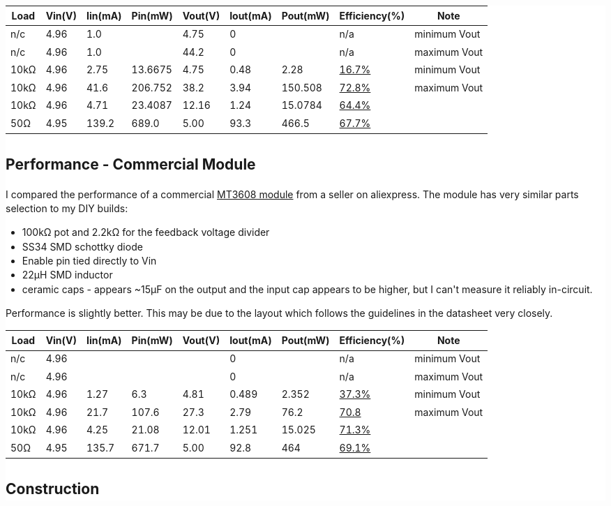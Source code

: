 | Load   | Vin(V) | Iin(mA) | Pin(mW) | Vout(V) | Iout(mA) | Pout(mW) | Efficiency(%) | Note         |
|--------|--------|---------|---------|---------|----------|----------|---------------|--------------|
| n/c    | 4.96   | 1.0     |         | 4.75    | 0        |          | n/a           | minimum Vout |
| n/c    | 4.96   | 1.0     |         | 44.2    | 0        |          | n/a           | maximum Vout |
| 10kΩ   | 4.96   | 2.75    | 13.6675 | 4.75    | 0.48     | 2.28     | [16.7%](https://www.wolframalpha.com/input/?i=(4.75V*0.48mA)%2F(4.97V*2.75mA))  | minimum Vout |
| 10kΩ   | 4.96   | 41.6    | 206.752 | 38.2    | 3.94     | 150.508  | [72.8%](https://www.wolframalpha.com/input/?i=(38.2V*3.94mA)%2F(4.97V*41.6mA))  | maximum Vout |
| 10kΩ   | 4.96   | 4.71    | 23.4087 | 12.16   | 1.24     | 15.0784  | [64.4%](https://www.wolframalpha.com/input/?i=(12.16V*1.24mA)%2F(4.97V*4.71mA)) | |
| 50Ω    | 4.95   | 139.2   | 689.0   | 5.00    | 93.3     | 466.5    | [67.7%](https://www.wolframalpha.com/input/?i=(5.00V*93.3mA)%2F(4.95V*139.2mA)) | |

## Performance - Commercial Module

I compared the performance of a commercial
[MT3608 module](https://www.aliexpress.com/item/MT3608-2A-Max-DC-DC-Step-Up-Power-Module-Booster-Power-Module-For-Arduino/32575664534.html)
from a seller on aliexpress. The module has very similar parts selection to my DIY builds:

* 100kΩ pot and 2.2kΩ for the feedback voltage divider
* SS34 SMD schottky diode
* Enable pin tied directly to Vin
* 22µH SMD inductor
* ceramic caps - appears ~15µF on the output and the input cap appears to be higher, but I can't measure it reliably in-circuit.

Performance is slightly better. This may be due to the layout which follows the guidelines in the datasheet very closely.

| Load   | Vin(V) | Iin(mA) | Pin(mW) | Vout(V) | Iout(mA) | Pout(mW) | Efficiency(%) | Note         |
|--------|--------|---------|---------|---------|----------|----------|---------------|--------------|
| n/c    | 4.96   |         |         |         | 0        |          | n/a           | minimum Vout |
| n/c    | 4.96   |         |         |         | 0        |          | n/a           | maximum Vout |
| 10kΩ   | 4.96   | 1.27    | 6.3     | 4.81    | 0.489    | 2.352    | [37.3%](https://www.wolframalpha.com/input/?i=(4.81V*0.489mA)%2F(4.96V*1.27mA)) | minimum Vout |
| 10kΩ   | 4.96   | 21.7    | 107.6   | 27.3    | 2.79     | 76.2     | [70.8](https://www.wolframalpha.com/input/?i=(27.3V*2.79mA)%2F(4.96V*21.7mA))   | maximum Vout |
| 10kΩ   | 4.96   | 4.25    | 21.08   | 12.01   | 1.251    | 15.025   | [71.3%](https://www.wolframalpha.com/input/?i=(12.01V*1.251mA)%2F(4.96V*4.25mA)) | |
| 50Ω    | 4.95   | 135.7   | 671.7   | 5.00    | 92.8     | 464      | [69.1%](https://www.wolframalpha.com/input/?i=(5.00V*92.8mA)%2F(4.95V*135.7mA))  | |

## Construction
